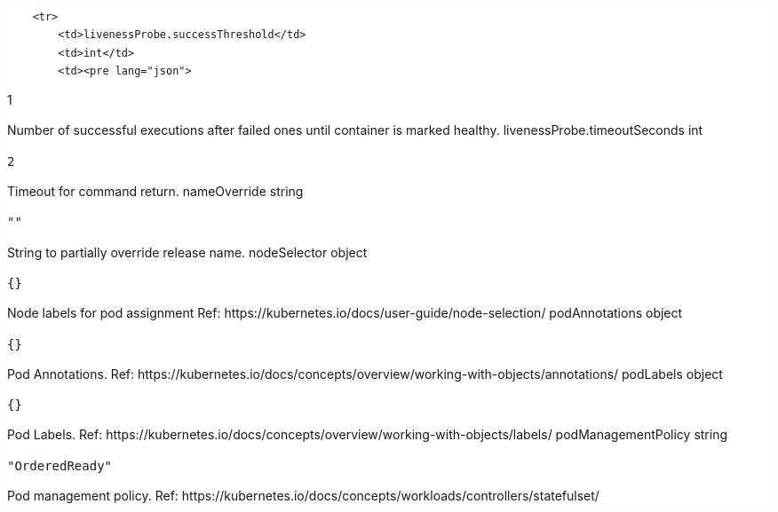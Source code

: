 		<tr>
			<td>livenessProbe.successThreshold</td>
			<td>int</td>
			<td><pre lang="json">
1
</pre>
</td>
			<td>Number of successful executions after failed ones until container is marked healthy.</td>
		</tr>
		<tr>
			<td>livenessProbe.timeoutSeconds</td>
			<td>int</td>
			<td><pre lang="json">
2
</pre>
</td>
			<td>Timeout for command return.</td>
		</tr>
		<tr>
			<td>nameOverride</td>
			<td>string</td>
			<td><pre lang="json">
""
</pre>
</td>
			<td>String to partially override release name.</td>
		</tr>
		<tr>
			<td>nodeSelector</td>
			<td>object</td>
			<td><pre lang="json">
{}
</pre>
</td>
			<td>Node labels for pod assignment Ref: https://kubernetes.io/docs/user-guide/node-selection/</td>
		</tr>
		<tr>
			<td>podAnnotations</td>
			<td>object</td>
			<td><pre lang="json">
{}
</pre>
</td>
			<td>Pod Annotations. Ref: https://kubernetes.io/docs/concepts/overview/working-with-objects/annotations/</td>
		</tr>
		<tr>
			<td>podLabels</td>
			<td>object</td>
			<td><pre lang="json">
{}
</pre>
</td>
			<td>Pod Labels. Ref: https://kubernetes.io/docs/concepts/overview/working-with-objects/labels/</td>
		</tr>
		<tr>
			<td>podManagementPolicy</td>
			<td>string</td>
			<td><pre lang="json">
"OrderedReady"
</pre>
</td>
			<td>Pod management policy. Ref: https://kubernetes.io/docs/concepts/workloads/controllers/statefulset/</td>